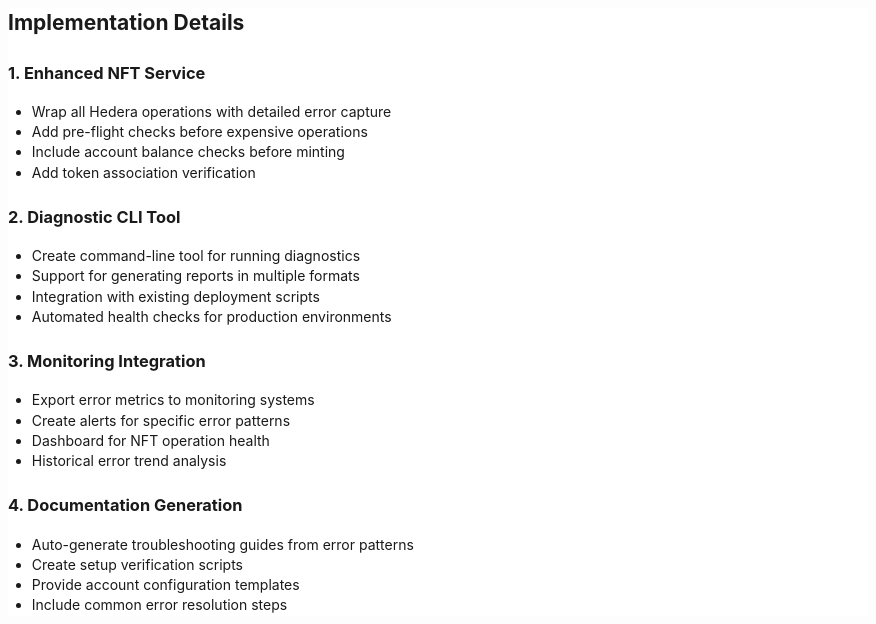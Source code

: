 ## Implementation Details

### 1. Enhanced NFT Service
- Wrap all Hedera operations with detailed error capture
- Add pre-flight checks before expensive operations
- Include account balance checks before minting
- Add token association verification

### 2. Diagnostic CLI Tool
- Create command-line tool for running diagnostics
- Support for generating reports in multiple formats
- Integration with existing deployment scripts
- Automated health checks for production environments

### 3. Monitoring Integration
- Export error metrics to monitoring systems
- Create alerts for specific error patterns
- Dashboard for NFT operation health
- Historical error trend analysis

### 4. Documentation Generation
- Auto-generate troubleshooting guides from error patterns
- Create setup verification scripts
- Provide account configuration templates
- Include common error resolution steps